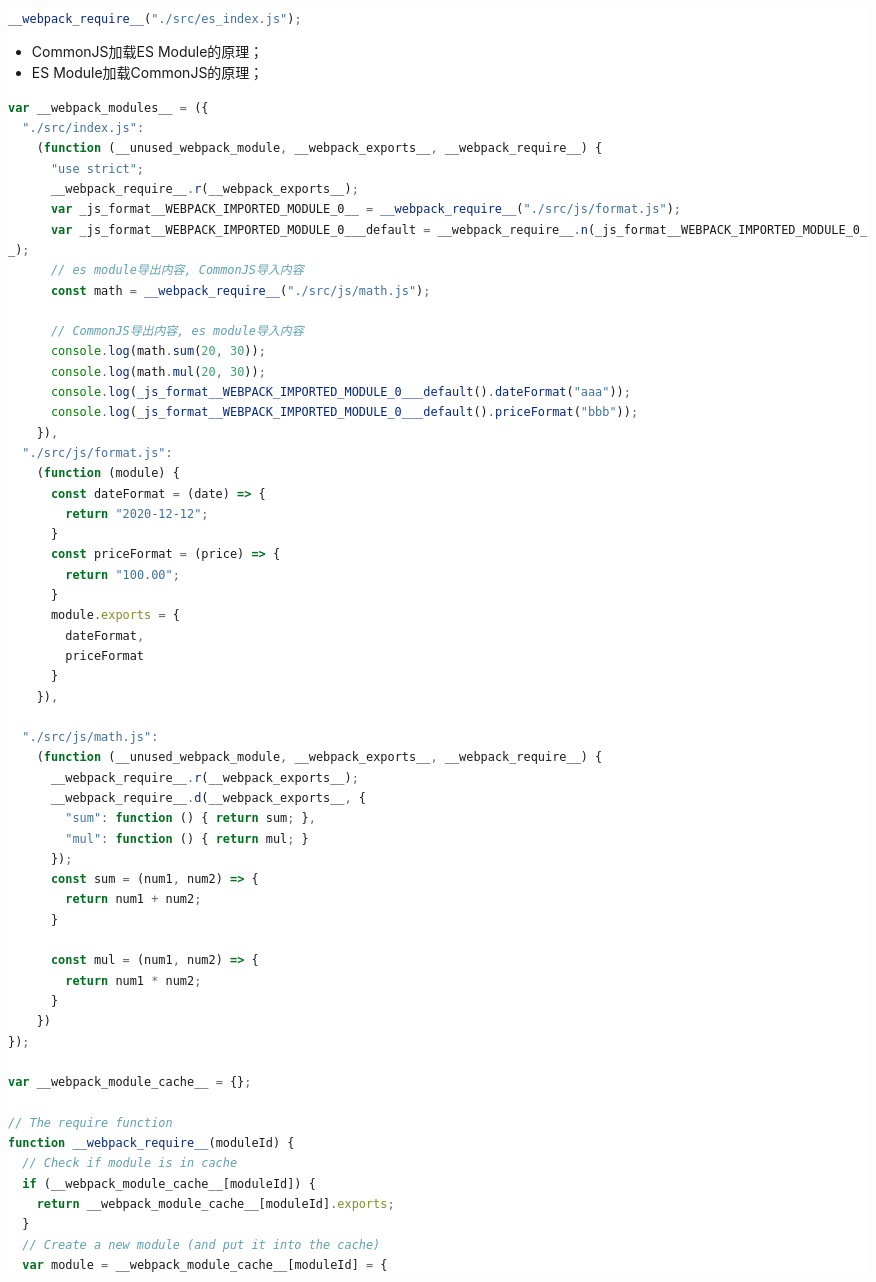 ```js
__webpack_require__("./src/es_index.js");
```
- CommonJS加载ES Module的原理；
- ES Module加载CommonJS的原理；
```js
var __webpack_modules__ = ({
  "./src/index.js":
    (function (__unused_webpack_module, __webpack_exports__, __webpack_require__) {
      "use strict";
      __webpack_require__.r(__webpack_exports__);
      var _js_format__WEBPACK_IMPORTED_MODULE_0__ = __webpack_require__("./src/js/format.js");
      var _js_format__WEBPACK_IMPORTED_MODULE_0___default = __webpack_require__.n(_js_format__WEBPACK_IMPORTED_MODULE_0__);
      // es module导出内容, CommonJS导入内容
      const math = __webpack_require__("./src/js/math.js");

      // CommonJS导出内容, es module导入内容
      console.log(math.sum(20, 30));
      console.log(math.mul(20, 30));
      console.log(_js_format__WEBPACK_IMPORTED_MODULE_0___default().dateFormat("aaa"));
      console.log(_js_format__WEBPACK_IMPORTED_MODULE_0___default().priceFormat("bbb"));
    }),
  "./src/js/format.js":
    (function (module) {
      const dateFormat = (date) => {
        return "2020-12-12";
      }
      const priceFormat = (price) => {
        return "100.00";
      }
      module.exports = {
        dateFormat,
        priceFormat
      }
    }),

  "./src/js/math.js":
    (function (__unused_webpack_module, __webpack_exports__, __webpack_require__) {
      __webpack_require__.r(__webpack_exports__);
      __webpack_require__.d(__webpack_exports__, {
        "sum": function () { return sum; },
        "mul": function () { return mul; }
      });
      const sum = (num1, num2) => {
        return num1 + num2;
      }

      const mul = (num1, num2) => {
        return num1 * num2;
      }
    })
});

var __webpack_module_cache__ = {};

// The require function
function __webpack_require__(moduleId) {
  // Check if module is in cache
  if (__webpack_module_cache__[moduleId]) {
    return __webpack_module_cache__[moduleId].exports;
  }
  // Create a new module (and put it into the cache)
  var module = __webpack_module_cache__[moduleId] = {
```